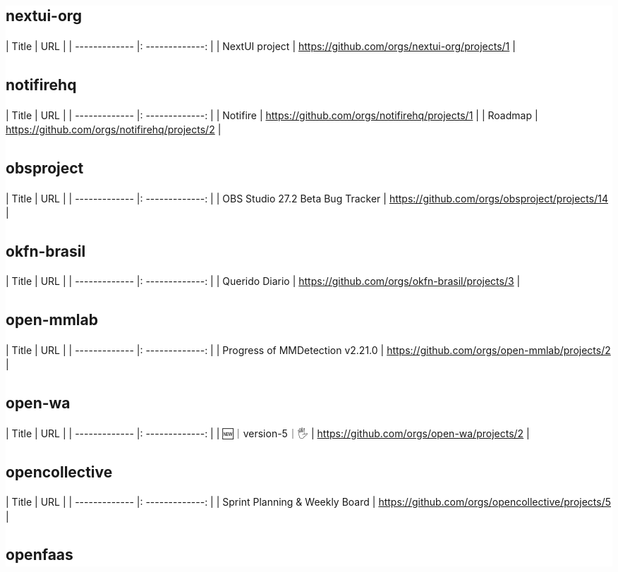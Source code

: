 ## nextui-org

| Title | URL |
| ------------- |: -------------: |
| NextUI project | https://github.com/orgs/nextui-org/projects/1 |

## notifirehq

| Title | URL |
| ------------- |: -------------: |
| Notifire | https://github.com/orgs/notifirehq/projects/1 |
| Roadmap | https://github.com/orgs/notifirehq/projects/2 |

## obsproject

| Title | URL |
| ------------- |: -------------: |
| OBS Studio 27.2 Beta Bug Tracker | https://github.com/orgs/obsproject/projects/14 |

## okfn-brasil

| Title | URL |
| ------------- |: -------------: |
| Querido Diario | https://github.com/orgs/okfn-brasil/projects/3 |

## open-mmlab

| Title | URL |
| ------------- |: -------------: |
| Progress of MMDetection v2.21.0 | https://github.com/orgs/open-mmlab/projects/2 |

## open-wa

| Title | URL |
| ------------- |: -------------: |
| 🆕｜version-5｜🖐 | https://github.com/orgs/open-wa/projects/2 |

## opencollective

| Title | URL |
| ------------- |: -------------: |
| Sprint Planning & Weekly Board | https://github.com/orgs/opencollective/projects/5 |

## openfaas
